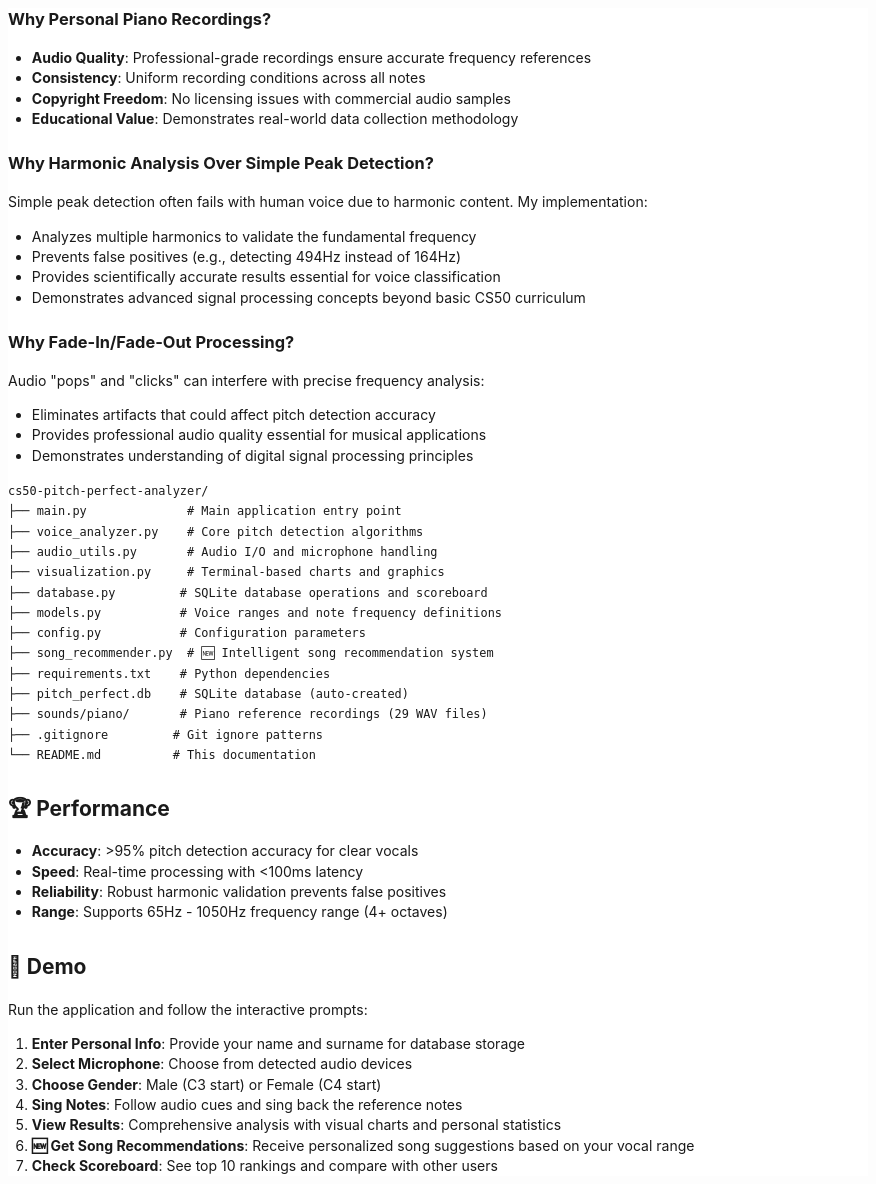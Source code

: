 ### Why Personal Piano Recordings?
- **Audio Quality**: Professional-grade recordings ensure accurate frequency references
- **Consistency**: Uniform recording conditions across all notes
- **Copyright Freedom**: No licensing issues with commercial audio samples
- **Educational Value**: Demonstrates real-world data collection methodology

### Why Harmonic Analysis Over Simple Peak Detection?
Simple peak detection often fails with human voice due to harmonic content. My implementation:
- Analyzes multiple harmonics to validate the fundamental frequency
- Prevents false positives (e.g., detecting 494Hz instead of 164Hz)
- Provides scientifically accurate results essential for voice classification
- Demonstrates advanced signal processing concepts beyond basic CS50 curriculum

### Why Fade-In/Fade-Out Processing?
Audio "pops" and "clicks" can interfere with precise frequency analysis:
- Eliminates artifacts that could affect pitch detection accuracy
- Provides professional audio quality essential for musical applications
- Demonstrates understanding of digital signal processing principles

```
cs50-pitch-perfect-analyzer/
├── main.py              # Main application entry point
├── voice_analyzer.py    # Core pitch detection algorithms  
├── audio_utils.py       # Audio I/O and microphone handling
├── visualization.py     # Terminal-based charts and graphics
├── database.py         # SQLite database operations and scoreboard
├── models.py           # Voice ranges and note frequency definitions
├── config.py           # Configuration parameters
├── song_recommender.py  # 🆕 Intelligent song recommendation system
├── requirements.txt    # Python dependencies
├── pitch_perfect.db    # SQLite database (auto-created)
├── sounds/piano/       # Piano reference recordings (29 WAV files)
├── .gitignore         # Git ignore patterns
└── README.md          # This documentation
```

## 🏆 Performance

- **Accuracy**: >95% pitch detection accuracy for clear vocals
- **Speed**: Real-time processing with <100ms latency
- **Reliability**: Robust harmonic validation prevents false positives
- **Range**: Supports 65Hz - 1050Hz frequency range (4+ octaves)

## 🎵 Demo

Run the application and follow the interactive prompts:

1. **Enter Personal Info**: Provide your name and surname for database storage
2. **Select Microphone**: Choose from detected audio devices
3. **Choose Gender**: Male (C3 start) or Female (C4 start)  
4. **Sing Notes**: Follow audio cues and sing back the reference notes
5. **View Results**: Comprehensive analysis with visual charts and personal statistics
6. **🆕 Get Song Recommendations**: Receive personalized song suggestions based on your vocal range
7. **Check Scoreboard**: See top 10 rankings and compare with other users
